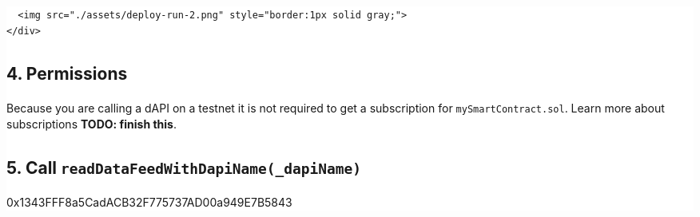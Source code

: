       <img src="./assets/deploy-run-2.png" style="border:1px solid gray;">
    </div>
</div>

## 4. Permissions

Because you are calling a dAPI on a testnet it is not required to get a
subscription for `mySmartContract.sol`. Learn more about subscriptions **TODO:
finish this**.

## 5. Call `readDataFeedWithDapiName(_dapiName)`

0x1343FFF8a5CadACB32F775737AD00a949E7B5843

<style>
  .api3-outer-flex-box{
    display: flex;
    flex-wrap: wrap;
    justify-content: space-between;
    
  }
  .api3-outer-flex-box-cell{

    width: 290px;
    vertical-align:top;
    font-size:small;

  }


</style>

